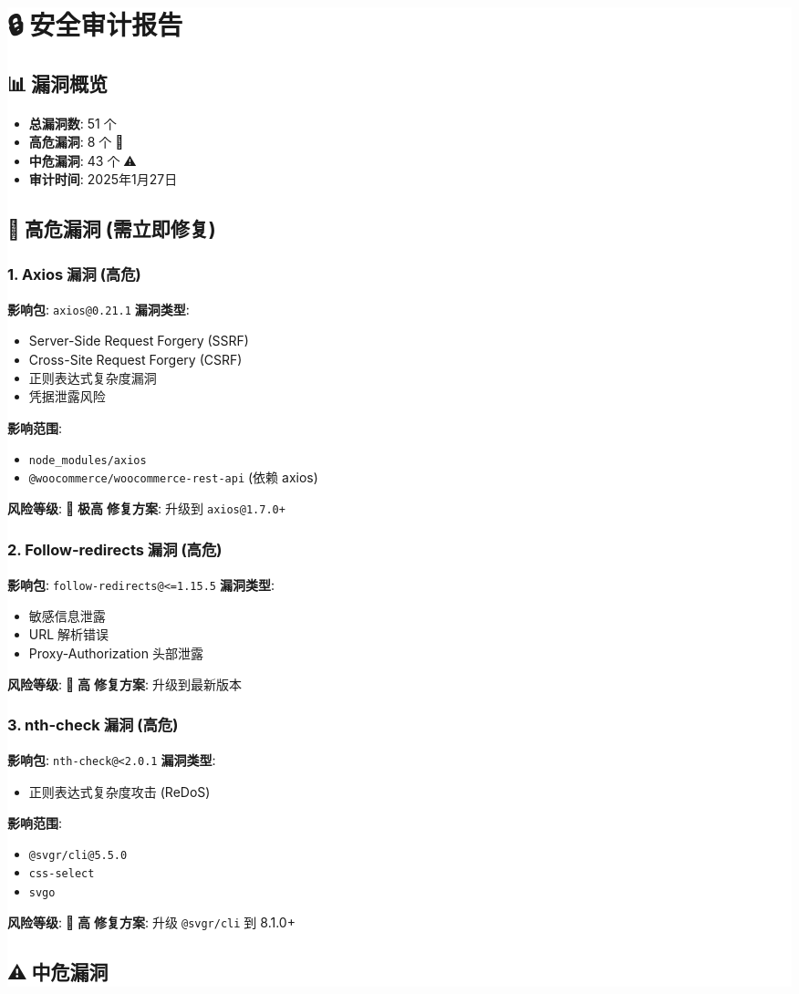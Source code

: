 # 🔒 安全审计报告

## 📊 漏洞概览
- **总漏洞数**: 51 个
- **高危漏洞**: 8 个 🚨
- **中危漏洞**: 43 个 ⚠️
- **审计时间**: 2025年1月27日

## 🚨 高危漏洞 (需立即修复)

### 1. Axios 漏洞 (高危)
**影响包**: `axios@0.21.1`
**漏洞类型**:
- Server-Side Request Forgery (SSRF)
- Cross-Site Request Forgery (CSRF)
- 正则表达式复杂度漏洞
- 凭据泄露风险

**影响范围**:
- `node_modules/axios`
- `@woocommerce/woocommerce-rest-api` (依赖 axios)

**风险等级**: 🚨 **极高**
**修复方案**: 升级到 `axios@1.7.0+`

### 2. Follow-redirects 漏洞 (高危)
**影响包**: `follow-redirects@<=1.15.5`
**漏洞类型**:
- 敏感信息泄露
- URL 解析错误
- Proxy-Authorization 头部泄露

**风险等级**: 🚨 **高**
**修复方案**: 升级到最新版本

### 3. nth-check 漏洞 (高危)
**影响包**: `nth-check@<2.0.1`
**漏洞类型**:
- 正则表达式复杂度攻击 (ReDoS)

**影响范围**:
- `@svgr/cli@5.5.0`
- `css-select`
- `svgo`

**风险等级**: 🚨 **高**
**修复方案**: 升级 `@svgr/cli` 到 8.1.0+

## ⚠️ 中危漏洞
